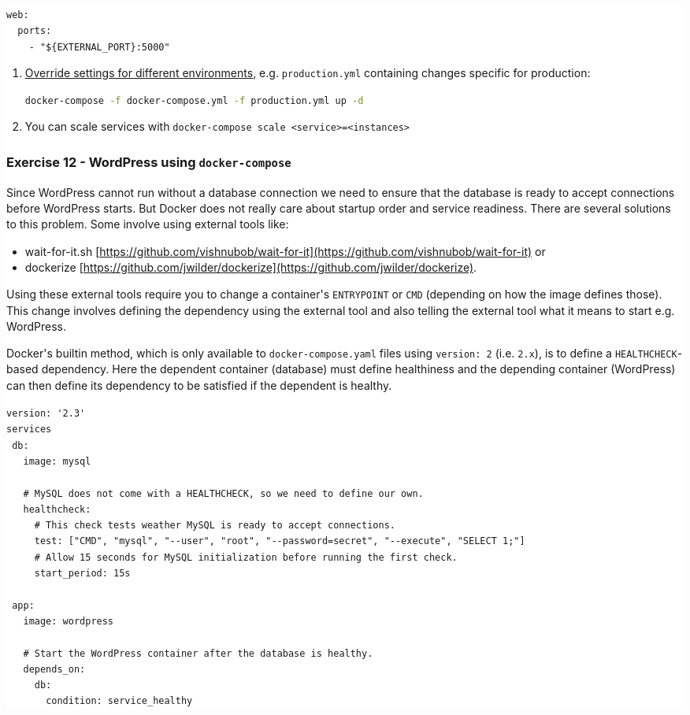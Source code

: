    ```docker-compose
   web:
     ports:
       - "${EXTERNAL_PORT}:5000"
   ```

1. [Override settings for different environments](https://docs.docker.com/compose/extends/#example-use-case),
   e.g. `production.yml` containing changes specific for production:

   ```sh
   docker-compose -f docker-compose.yml -f production.yml up -d
   ```

1. You can scale services with `docker-compose scale <service>=<instances>`

### Exercise 12 - WordPress using `docker-compose`

Since WordPress cannot run without a database connection we need to ensure that
the database is ready to accept connections before WordPress starts. But Docker
does not really care about startup order and service readiness. There are
several solutions to this problem. Some involve using external tools like:

 * wait-for-it.sh [https://github.com/vishnubob/wait-for-it](https://github.com/vishnubob/wait-for-it) or
 * dockerize [https://github.com/jwilder/dockerize](https://github.com/jwilder/dockerize).

 Using these external tools require you to change a container's `ENTRYPOINT` or
 `CMD` (depending on how the image defines those). This change involves defining
 the dependency using the external tool and also telling the external tool what
 it means to start e.g. WordPress.

 Docker's builtin method, which is only available to `docker-compose.yaml` files
 using `version: 2` (i.e. `2.x`), is to define a `HEALTHCHECK`-based dependency.
 Here the dependent container (database) must define healthiness and the
 depending container (WordPress) can then define its dependency to be satisfied
 if the dependent is healthy.

 ```docker-compose
 version: '2.3'
 services
  db:
    image: mysql

    # MySQL does not come with a HEALTHCHECK, so we need to define our own.
    healthcheck:
      # This check tests weather MySQL is ready to accept connections.
      test: ["CMD", "mysql", "--user", "root", "--password=secret", "--execute", "SELECT 1;"]
      # Allow 15 seconds for MySQL initialization before running the first check.
      start_period: 15s

  app:
    image: wordpress

    # Start the WordPress container after the database is healthy.
    depends_on:
      db:
        condition: service_healthy
 ```
